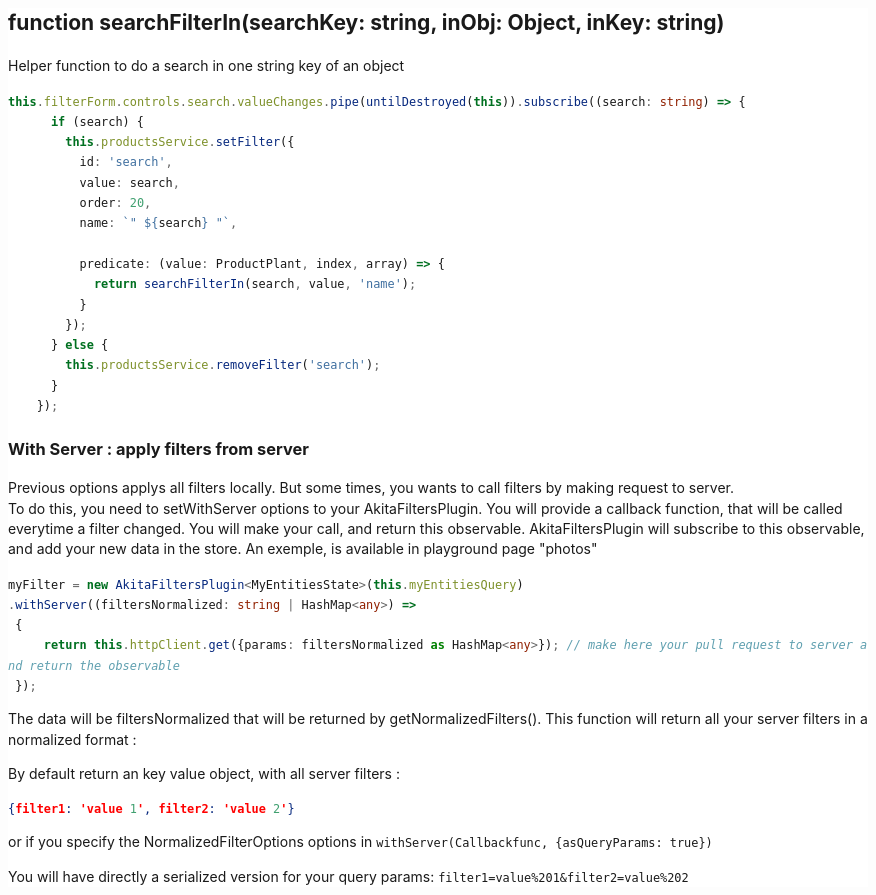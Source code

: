 ## function searchFilterIn(searchKey: string, inObj: Object, inKey: string)

Helper function to do a search in one string key of an object

```typescript
this.filterForm.controls.search.valueChanges.pipe(untilDestroyed(this)).subscribe((search: string) => {
      if (search) {
        this.productsService.setFilter({
          id: 'search',
          value: search,
          order: 20,
          name: `" ${search} "`,

          predicate: (value: ProductPlant, index, array) => {
            return searchFilterIn(search, value, 'name');
          }
        });
      } else {
        this.productsService.removeFilter('search');
      }
    });
```

### With Server : apply filters from server

Previous options applys all filters locally. But some times, you wants to call filters by making request to server.  
To do this, you need to setWithServer options to your AkitaFiltersPlugin. You will provide a callback function, that will be called everytime a filter changed.
You will make your call, and return this observable. AkitaFiltersPlugin will subscribe to this observable, and add your new data in the store.
An exemple, is available in playground page "photos"

```typescript
myFilter = new AkitaFiltersPlugin<MyEntitiesState>(this.myEntitiesQuery)
.withServer((filtersNormalized: string | HashMap<any>) => 
 {
     return this.httpClient.get({params: filtersNormalized as HashMap<any>}); // make here your pull request to server and return the observable
 });
```
The data will be filtersNormalized that will be returned by getNormalizedFilters().
This function will return all your server filters in a normalized format :

By default return an key value object, with all server filters :
```json
{filter1: 'value 1', filter2: 'value 2'}
```
or if you specify the NormalizedFilterOptions options in `withServer(Callbackfunc, {asQueryParams: true})`

You will have directly a serialized version for your query params:
`filter1=value%201&filter2=value%202`
